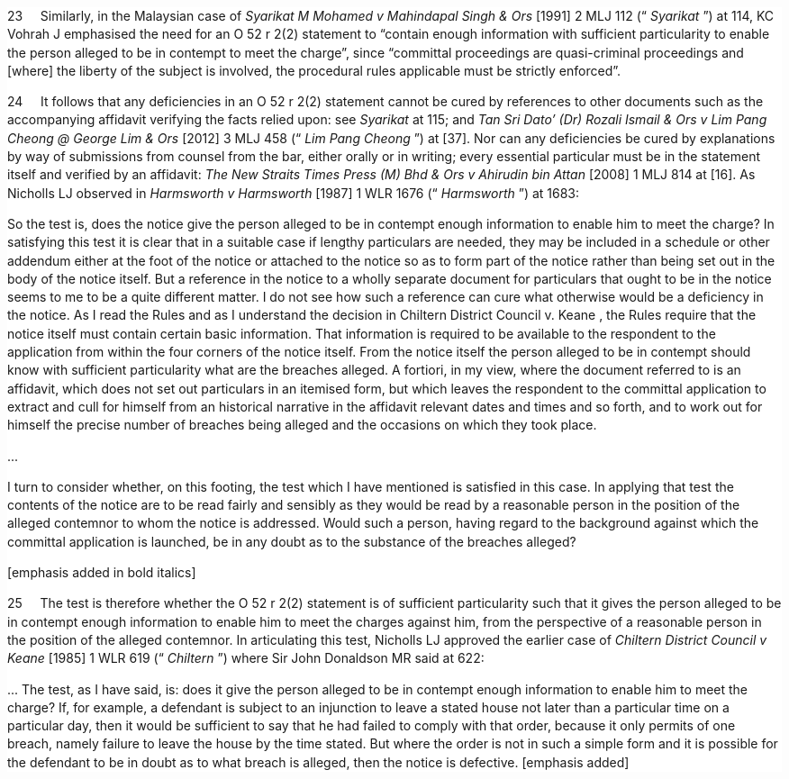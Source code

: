 23     Similarly, in the Malaysian case of _Syarikat M Mohamed v Mahindapal Singh & Ors_ [1991] 2 MLJ 112 (“ _Syarikat_ ”) at 114, KC Vohrah J emphasised the need for an O 52 r 2(2) statement to “contain enough information with sufficient particularity to enable the person alleged to be in contempt to meet the charge”, since “committal proceedings are quasi-criminal proceedings and [where] the liberty of the subject is involved, the procedural rules applicable must be strictly enforced”. 

24     It follows that any deficiencies in an O 52 r 2(2) statement cannot be cured by references to other documents such as the accompanying affidavit verifying the facts relied upon: see _Syarikat_ at 115; and _Tan Sri Dato’ (Dr) Rozali Ismail & Ors v Lim Pang Cheong @ George Lim & Ors_ [2012] 3 MLJ 458 (“ _Lim Pang Cheong_ ”) at [37]. Nor can any deficiencies be cured by explanations by way of submissions from counsel from the bar, either orally or in writing; every essential particular must be in the statement itself and verified by an affidavit: _The New Straits Times Press (M) Bhd & Ors v Ahirudin bin Attan_ [2008] 1 MLJ 814 at [16]. As Nicholls LJ observed in _Harmsworth v Harmsworth_ [1987] 1 WLR 1676 (“ _Harmsworth_ ”) at 1683: 

 So the test is, does the notice give the person alleged to be in contempt enough information to enable him to meet the charge? In satisfying this test it is clear that in a suitable case if lengthy particulars are needed, they may be included in a schedule or other addendum either at the foot of the notice or attached to the notice so as to form part of the notice rather than being set out in the body of the notice itself. But a reference in the notice to a wholly separate document for particulars that ought to be in the notice seems to me to be a quite different matter. I do not see how such a reference can cure what otherwise would be a deficiency in the notice. As I read the Rules and as I understand the decision in Chiltern District Council v. Keane , the Rules require that the notice itself must contain certain basic information. That information is required to be available to the respondent to the application from within the four corners of the notice itself. From the notice itself the person alleged to be in contempt should know with sufficient particularity what are the breaches alleged. A fortiori, in my view, where the document referred to is an affidavit, which does not set out particulars in an itemised form, but which leaves the respondent to the committal application to extract and cull for himself from an historical narrative in the affidavit relevant dates and times and so forth, and to work out for himself the precise number of breaches being alleged and the occasions on which they took place. 

 ... 

 I turn to consider whether, on this footing, the test which I have mentioned is satisfied in this case. In applying that test the contents of the notice are to be read fairly and sensibly as they would be read by a reasonable person in the position of the alleged contemnor to whom the notice is addressed. Would such a person, having regard to the background against which the committal application is launched, be in any doubt as to the substance of the breaches alleged? 


 [emphasis added in bold italics] 

25     The test is therefore whether the O 52 r 2(2) statement is of sufficient particularity such that it gives the person alleged to be in contempt enough information to enable him to meet the charges against him, from the perspective of a reasonable person in the position of the alleged contemnor. In articulating this test, Nicholls LJ approved the earlier case of _Chiltern District Council v Keane_ [1985] 1 WLR 619 (“ _Chiltern_ ”) where Sir John Donaldson MR said at 622: 

 ... The test, as I have said, is: does it give the person alleged to be in contempt enough information to enable him to meet the charge? If, for example, a defendant is subject to an injunction to leave a stated house not later than a particular time on a particular day, then it would be sufficient to say that he had failed to comply with that order, because it only permits of one breach, namely failure to leave the house by the time stated. But where the order is not in such a simple form and it is possible for the defendant to be in doubt as to what breach is alleged, then the notice is defective. [emphasis added] 
